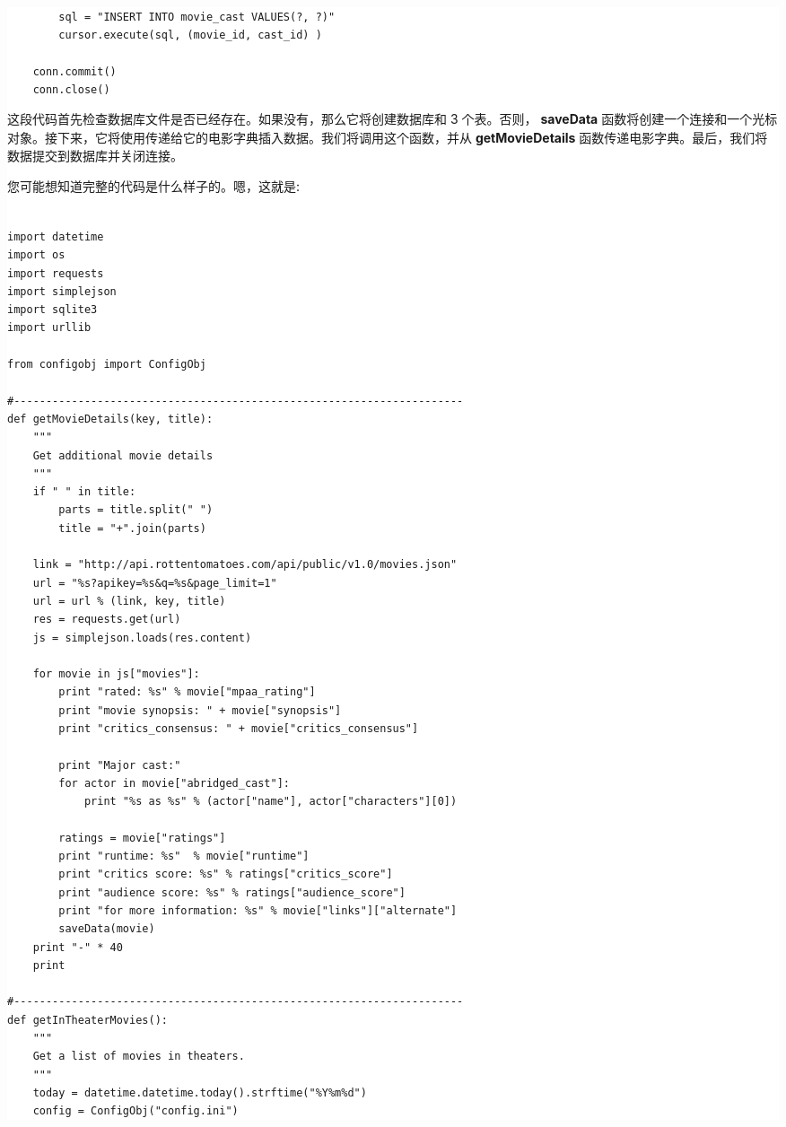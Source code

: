 ```
        sql = "INSERT INTO movie_cast VALUES(?, ?)"
        cursor.execute(sql, (movie_id, cast_id) )

    conn.commit()
    conn.close()

```

这段代码首先检查数据库文件是否已经存在。如果没有，那么它将创建数据库和 3 个表。否则， **saveData** 函数将创建一个连接和一个光标对象。接下来，它将使用传递给它的电影字典插入数据。我们将调用这个函数，并从 **getMovieDetails** 函数传递电影字典。最后，我们将数据提交到数据库并关闭连接。

您可能想知道完整的代码是什么样子的。嗯，这就是:

```

import datetime
import os
import requests
import simplejson
import sqlite3
import urllib

from configobj import ConfigObj

#----------------------------------------------------------------------
def getMovieDetails(key, title):
    """
    Get additional movie details
    """
    if " " in title:
        parts = title.split(" ")
        title = "+".join(parts)

    link = "http://api.rottentomatoes.com/api/public/v1.0/movies.json"
    url = "%s?apikey=%s&q=%s&page_limit=1"
    url = url % (link, key, title)
    res = requests.get(url)
    js = simplejson.loads(res.content)

    for movie in js["movies"]:
        print "rated: %s" % movie["mpaa_rating"]
        print "movie synopsis: " + movie["synopsis"]
        print "critics_consensus: " + movie["critics_consensus"]

        print "Major cast:"
        for actor in movie["abridged_cast"]:
            print "%s as %s" % (actor["name"], actor["characters"][0])

        ratings = movie["ratings"]
        print "runtime: %s"  % movie["runtime"]
        print "critics score: %s" % ratings["critics_score"]
        print "audience score: %s" % ratings["audience_score"]
        print "for more information: %s" % movie["links"]["alternate"]
        saveData(movie)
    print "-" * 40
    print

#----------------------------------------------------------------------
def getInTheaterMovies():
    """
    Get a list of movies in theaters. 
    """
    today = datetime.datetime.today().strftime("%Y%m%d")
    config = ConfigObj("config.ini")
```